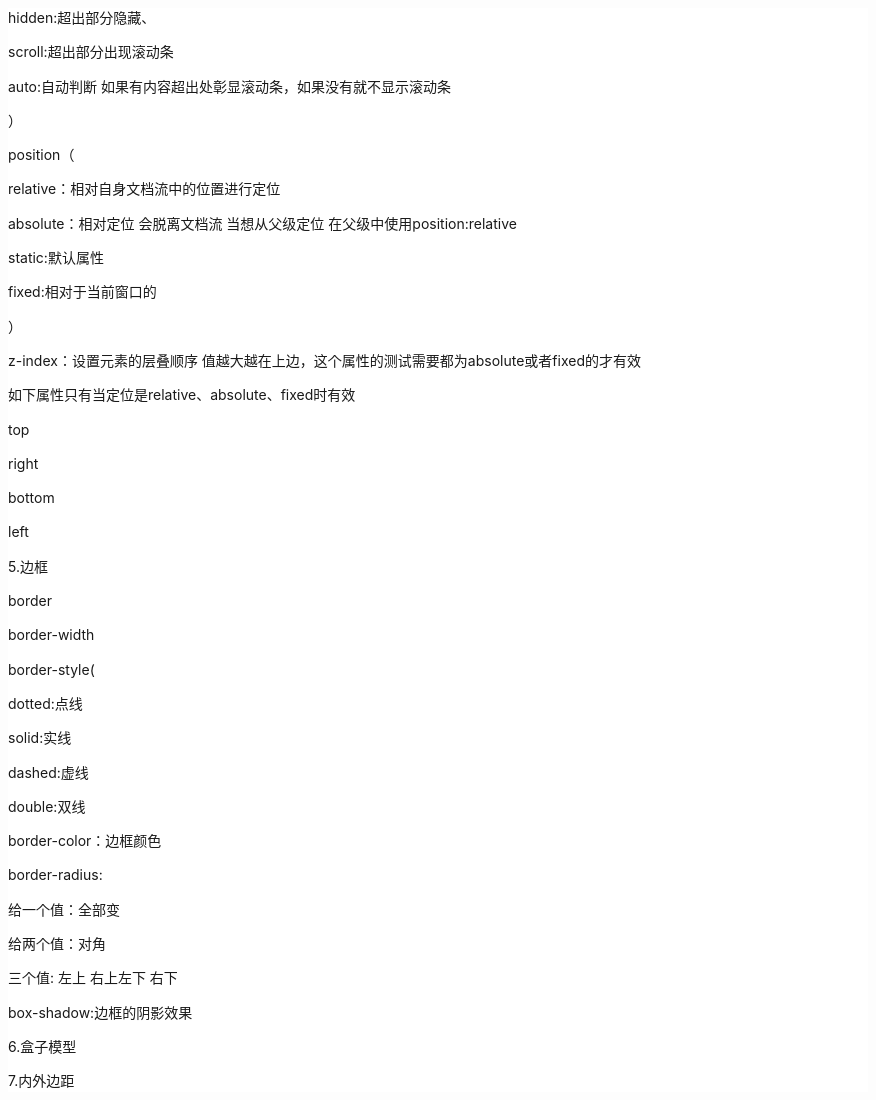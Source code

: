 hidden:超出部分隐藏、

scroll:超出部分出现滚动条

auto:自动判断 如果有内容超出处彰显滚动条，如果没有就不显示滚动条

）

position（

relative：相对自身文档流中的位置进行定位

absolute：相对定位 会脱离文档流 当想从父级定位
在父级中使用position:relative

static:默认属性

fixed:相对于当前窗口的

）

z-index：设置元素的层叠顺序
值越大越在上边，这个属性的测试需要都为absolute或者fixed的才有效

如下属性只有当定位是relative、absolute、fixed时有效

top

right

bottom

left

5.边框

border

border-width

border-style(

dotted:点线

solid:实线

dashed:虚线

double:双线

border-color：边框颜色

border-radius:

给一个值：全部变

给两个值：对角

三个值: 左上 右上左下 右下

box-shadow:边框的阴影效果

6.盒子模型

7.内外边距
